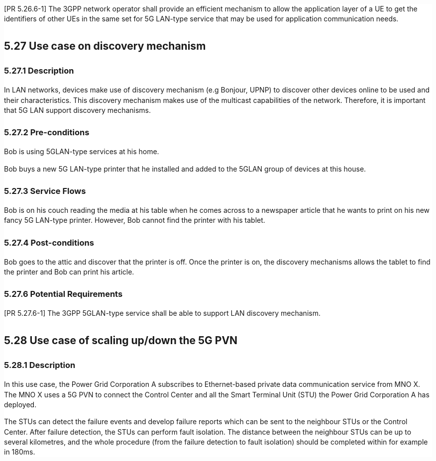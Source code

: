 \[PR 5.26.6-1\] The 3GPP network operator shall provide an efficient
mechanism to allow the application layer of a UE to get the identifiers
of other UEs in the same set for 5G LAN-type service that may be used
for application communication needs.

5.27 Use case on discovery mechanism
------------------------------------

### 5.27.1 Description

In LAN networks, devices make use of discovery mechanism (e.g Bonjour,
UPNP) to discover other devices online to be used and their
characteristics. This discovery mechanism makes use of the multicast
capabilities of the network. Therefore, it is important that 5G LAN
support discovery mechanisms.

### 5.27.2 Pre-conditions

Bob is using 5GLAN-type services at his home.

Bob buys a new 5G LAN-type printer that he installed and added to the
5GLAN group of devices at this house.

### 5.27.3 Service Flows

Bob is on his couch reading the media at his table when he comes across
to a newspaper article that he wants to print on his new fancy 5G
LAN-type printer. However, Bob cannot find the printer with his tablet.

### 5.27.4 Post-conditions

Bob goes to the attic and discover that the printer is off. Once the
printer is on, the discovery mechanisms allows the tablet to find the
printer and Bob can print his article.

### 5.27.6 Potential Requirements

\[PR 5.27.6-1\] The 3GPP 5GLAN-type service shall be able to support LAN
discovery mechanism.

5.28 Use case of scaling up/down the 5G PVN
-------------------------------------------

### 5.28.1 Description

In this use case, the Power Grid Corporation A subscribes to
Ethernet-based private data communication service from MNO X. The MNO X
uses a 5G PVN to connect the Control Center and all the Smart Terminal
Unit (STU) the Power Grid Corporation A has deployed.

The STUs can detect the failure events and develop failure reports which
can be sent to the neighbour STUs or the Control Center. After failure
detection, the STUs can perform fault isolation. The distance between
the neighbour STUs can be up to several kilometres, and the whole
procedure (from the failure detection to fault isolation) should be
completed within for example in 180ms.
